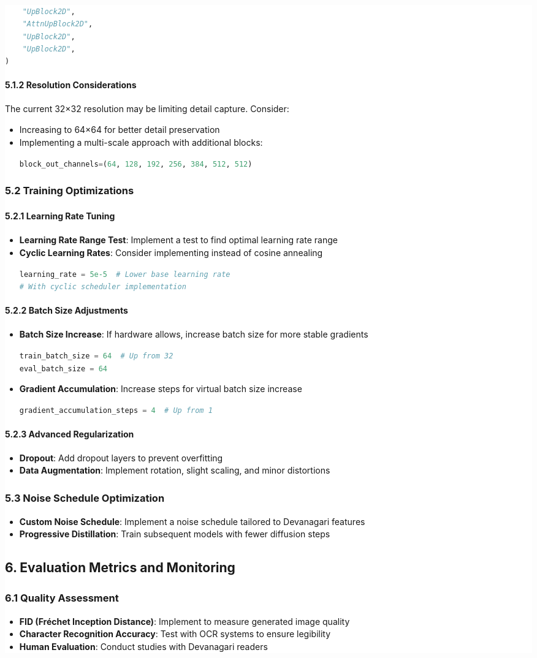   ```python
      "UpBlock2D",
      "AttnUpBlock2D",
      "UpBlock2D",
      "UpBlock2D",
  )
  ```

#### 5.1.2 Resolution Considerations

The current 32×32 resolution may be limiting detail capture. Consider:
- Increasing to 64×64 for better detail preservation
- Implementing a multi-scale approach with additional blocks:
  ```python
  block_out_channels=(64, 128, 192, 256, 384, 512, 512)
  ```

### 5.2 Training Optimizations

#### 5.2.1 Learning Rate Tuning

- **Learning Rate Range Test**: Implement a test to find optimal learning rate range
- **Cyclic Learning Rates**: Consider implementing instead of cosine annealing
  ```python
  learning_rate = 5e-5  # Lower base learning rate
  # With cyclic scheduler implementation
  ```

#### 5.2.2 Batch Size Adjustments

- **Batch Size Increase**: If hardware allows, increase batch size for more stable gradients
  ```python
  train_batch_size = 64  # Up from 32
  eval_batch_size = 64
  ```
- **Gradient Accumulation**: Increase steps for virtual batch size increase
  ```python
  gradient_accumulation_steps = 4  # Up from 1
  ```

#### 5.2.3 Advanced Regularization

- **Dropout**: Add dropout layers to prevent overfitting
- **Data Augmentation**: Implement rotation, slight scaling, and minor distortions

### 5.3 Noise Schedule Optimization

- **Custom Noise Schedule**: Implement a noise schedule tailored to Devanagari features
- **Progressive Distillation**: Train subsequent models with fewer diffusion steps

## 6. Evaluation Metrics and Monitoring

### 6.1 Quality Assessment

- **FID (Fréchet Inception Distance)**: Implement to measure generated image quality
- **Character Recognition Accuracy**: Test with OCR systems to ensure legibility
- **Human Evaluation**: Conduct studies with Devanagari readers
